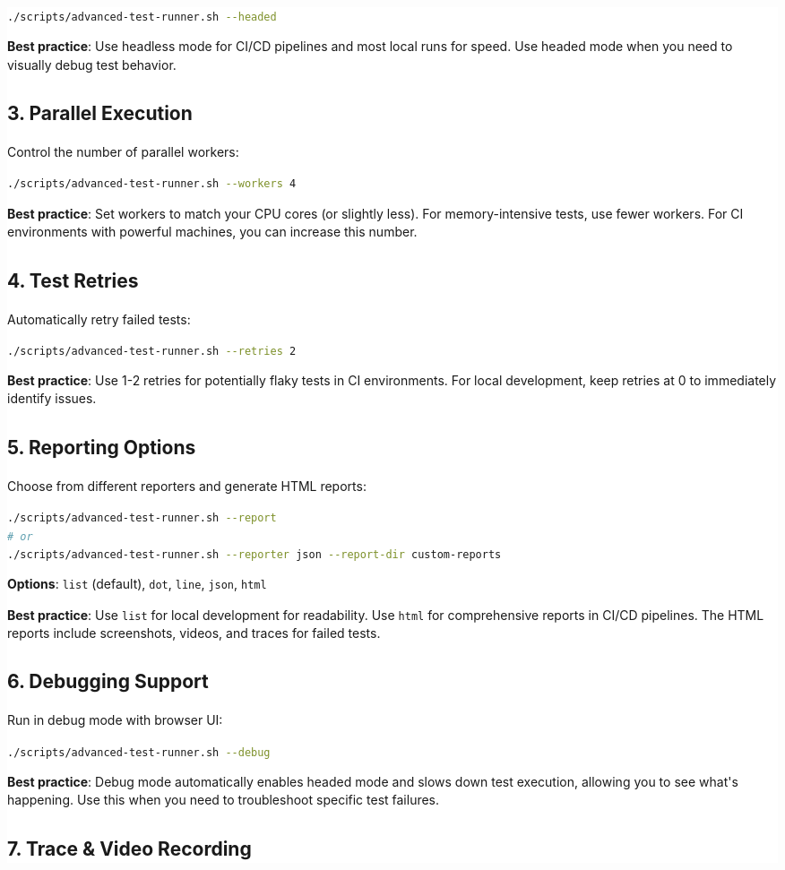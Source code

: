 ```bash
./scripts/advanced-test-runner.sh --headed
```

**Best practice**: Use headless mode for CI/CD pipelines and most local runs for speed. Use headed mode when you need to visually debug test behavior.

## 3. Parallel Execution

Control the number of parallel workers:

```bash
./scripts/advanced-test-runner.sh --workers 4
```

**Best practice**: Set workers to match your CPU cores (or slightly less). For memory-intensive tests, use fewer workers. For CI environments with powerful machines, you can increase this number.

## 4. Test Retries

Automatically retry failed tests:

```bash
./scripts/advanced-test-runner.sh --retries 2
```

**Best practice**: Use 1-2 retries for potentially flaky tests in CI environments. For local development, keep retries at 0 to immediately identify issues.

## 5. Reporting Options

Choose from different reporters and generate HTML reports:

```bash
./scripts/advanced-test-runner.sh --report
# or
./scripts/advanced-test-runner.sh --reporter json --report-dir custom-reports
```

**Options**: `list` (default), `dot`, `line`, `json`, `html`

**Best practice**: Use `list` for local development for readability. Use `html` for comprehensive reports in CI/CD pipelines. The HTML reports include screenshots, videos, and traces for failed tests.

## 6. Debugging Support

Run in debug mode with browser UI:

```bash
./scripts/advanced-test-runner.sh --debug
```

**Best practice**: Debug mode automatically enables headed mode and slows down test execution, allowing you to see what's happening. Use this when you need to troubleshoot specific test failures.

## 7. Trace & Video Recording
